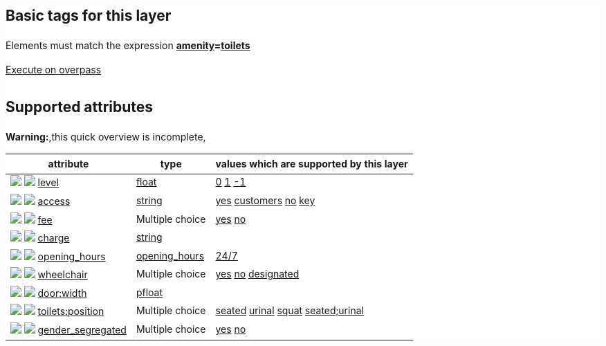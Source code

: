 

## Basic tags for this layer

Elements must match the expression **<a href='https://wiki.openstreetmap.org/wiki/Key:amenity' target='_blank'>amenity</a>=<a href='https://wiki.openstreetmap.org/wiki/Tag:amenity%3Dtoilets' target='_blank'>toilets</a>**

[Execute on overpass](http://overpass-turbo.eu/?Q=%5Bout%3Ajson%5D%5Btimeout%3A90%5D%3B%28%20%20%20%20nwr%5B%22amenity%22%3D%22toilets%22%5D%28%7B%7Bbbox%7D%7D%29%3B%0A%29%3Bout%20body%3B%3E%3Bout%20skel%20qt%3B)

## Supported attributes

**Warning:**,this quick overview is incomplete,

| attribute | type | values which are supported by this layer |
-----|-----|----- |
| <a target="_blank" href='https://taginfo.openstreetmap.org/keys/level#values'><img src='https://mapcomplete.org/assets/svg/search.svg' height='18px'></a> <a target="_blank" href='https://taghistory.raifer.tech/?#***/level/'><img src='https://mapcomplete.org/assets/svg/statistics.svg' height='18px'></a> [level](https://wiki.openstreetmap.org/wiki/Key:level) | [float](../SpecialInputElements.md#float) | [0](https://wiki.openstreetmap.org/wiki/Tag:level%3D0) [1](https://wiki.openstreetmap.org/wiki/Tag:level%3D1) [-1](https://wiki.openstreetmap.org/wiki/Tag:level%3D-1) |
| <a target="_blank" href='https://taginfo.openstreetmap.org/keys/access#values'><img src='https://mapcomplete.org/assets/svg/search.svg' height='18px'></a> <a target="_blank" href='https://taghistory.raifer.tech/?#***/access/'><img src='https://mapcomplete.org/assets/svg/statistics.svg' height='18px'></a> [access](https://wiki.openstreetmap.org/wiki/Key:access) | [string](../SpecialInputElements.md#string) | [yes](https://wiki.openstreetmap.org/wiki/Tag:access%3Dyes) [customers](https://wiki.openstreetmap.org/wiki/Tag:access%3Dcustomers) [no](https://wiki.openstreetmap.org/wiki/Tag:access%3Dno) [key](https://wiki.openstreetmap.org/wiki/Tag:access%3Dkey) |
| <a target="_blank" href='https://taginfo.openstreetmap.org/keys/fee#values'><img src='https://mapcomplete.org/assets/svg/search.svg' height='18px'></a> <a target="_blank" href='https://taghistory.raifer.tech/?#***/fee/'><img src='https://mapcomplete.org/assets/svg/statistics.svg' height='18px'></a> [fee](https://wiki.openstreetmap.org/wiki/Key:fee) | Multiple choice | [yes](https://wiki.openstreetmap.org/wiki/Tag:fee%3Dyes) [no](https://wiki.openstreetmap.org/wiki/Tag:fee%3Dno) |
| <a target="_blank" href='https://taginfo.openstreetmap.org/keys/charge#values'><img src='https://mapcomplete.org/assets/svg/search.svg' height='18px'></a> <a target="_blank" href='https://taghistory.raifer.tech/?#***/charge/'><img src='https://mapcomplete.org/assets/svg/statistics.svg' height='18px'></a> [charge](https://wiki.openstreetmap.org/wiki/Key:charge) | [string](../SpecialInputElements.md#string) |  |
| <a target="_blank" href='https://taginfo.openstreetmap.org/keys/opening_hours#values'><img src='https://mapcomplete.org/assets/svg/search.svg' height='18px'></a> <a target="_blank" href='https://taghistory.raifer.tech/?#***/opening_hours/'><img src='https://mapcomplete.org/assets/svg/statistics.svg' height='18px'></a> [opening_hours](https://wiki.openstreetmap.org/wiki/Key:opening_hours) | [opening_hours](../SpecialInputElements.md#opening_hours) | [24/7](https://wiki.openstreetmap.org/wiki/Tag:opening_hours%3D24/7) |
| <a target="_blank" href='https://taginfo.openstreetmap.org/keys/wheelchair#values'><img src='https://mapcomplete.org/assets/svg/search.svg' height='18px'></a> <a target="_blank" href='https://taghistory.raifer.tech/?#***/wheelchair/'><img src='https://mapcomplete.org/assets/svg/statistics.svg' height='18px'></a> [wheelchair](https://wiki.openstreetmap.org/wiki/Key:wheelchair) | Multiple choice | [yes](https://wiki.openstreetmap.org/wiki/Tag:wheelchair%3Dyes) [no](https://wiki.openstreetmap.org/wiki/Tag:wheelchair%3Dno) [designated](https://wiki.openstreetmap.org/wiki/Tag:wheelchair%3Ddesignated) |
| <a target="_blank" href='https://taginfo.openstreetmap.org/keys/door:width#values'><img src='https://mapcomplete.org/assets/svg/search.svg' height='18px'></a> <a target="_blank" href='https://taghistory.raifer.tech/?#***/door%3Awidth/'><img src='https://mapcomplete.org/assets/svg/statistics.svg' height='18px'></a> [door:width](https://wiki.openstreetmap.org/wiki/Key:door:width) | [pfloat](../SpecialInputElements.md#pfloat) |  |
| <a target="_blank" href='https://taginfo.openstreetmap.org/keys/toilets:position#values'><img src='https://mapcomplete.org/assets/svg/search.svg' height='18px'></a> <a target="_blank" href='https://taghistory.raifer.tech/?#***/toilets%3Aposition/'><img src='https://mapcomplete.org/assets/svg/statistics.svg' height='18px'></a> [toilets:position](https://wiki.openstreetmap.org/wiki/Key:toilets:position) | Multiple choice | [seated](https://wiki.openstreetmap.org/wiki/Tag:toilets:position%3Dseated) [urinal](https://wiki.openstreetmap.org/wiki/Tag:toilets:position%3Durinal) [squat](https://wiki.openstreetmap.org/wiki/Tag:toilets:position%3Dsquat) [seated;urinal](https://wiki.openstreetmap.org/wiki/Tag:toilets:position%3Dseated;urinal) |
| <a target="_blank" href='https://taginfo.openstreetmap.org/keys/gender_segregated#values'><img src='https://mapcomplete.org/assets/svg/search.svg' height='18px'></a> <a target="_blank" href='https://taghistory.raifer.tech/?#***/gender_segregated/'><img src='https://mapcomplete.org/assets/svg/statistics.svg' height='18px'></a> [gender_segregated](https://wiki.openstreetmap.org/wiki/Key:gender_segregated) | Multiple choice | [yes](https://wiki.openstreetmap.org/wiki/Tag:gender_segregated%3Dyes) [no](https://wiki.openstreetmap.org/wiki/Tag:gender_segregated%3Dno) |